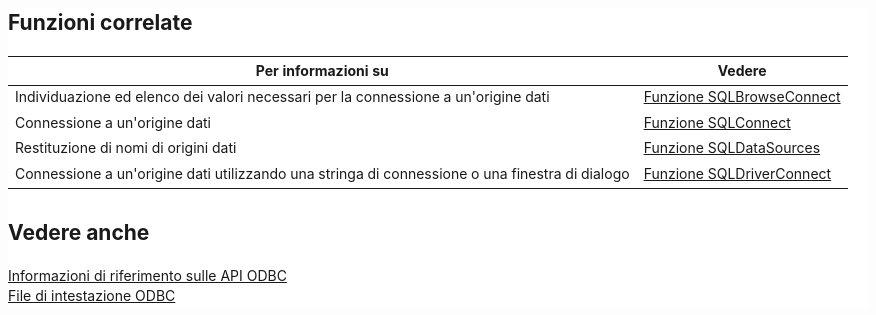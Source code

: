 ## <a name="related-functions"></a>Funzioni correlate  
  
|Per informazioni su|Vedere|  
|---------------------------|---------|  
|Individuazione ed elenco dei valori necessari per la connessione a un'origine dati|[Funzione SQLBrowseConnect](../../../odbc/reference/syntax/sqlbrowseconnect-function.md)|  
|Connessione a un'origine dati|[Funzione SQLConnect](../../../odbc/reference/syntax/sqlconnect-function.md)|  
|Restituzione di nomi di origini dati|[Funzione SQLDataSources](../../../odbc/reference/syntax/sqldatasources-function.md)|  
|Connessione a un'origine dati utilizzando una stringa di connessione o una finestra di dialogo|[Funzione SQLDriverConnect](../../../odbc/reference/syntax/sqldriverconnect-function.md)|  
  
## <a name="see-also"></a>Vedere anche  
 [Informazioni di riferimento sulle API ODBC](../../../odbc/reference/syntax/odbc-api-reference.md)   
 [File di intestazione ODBC](../../../odbc/reference/install/odbc-header-files.md)
